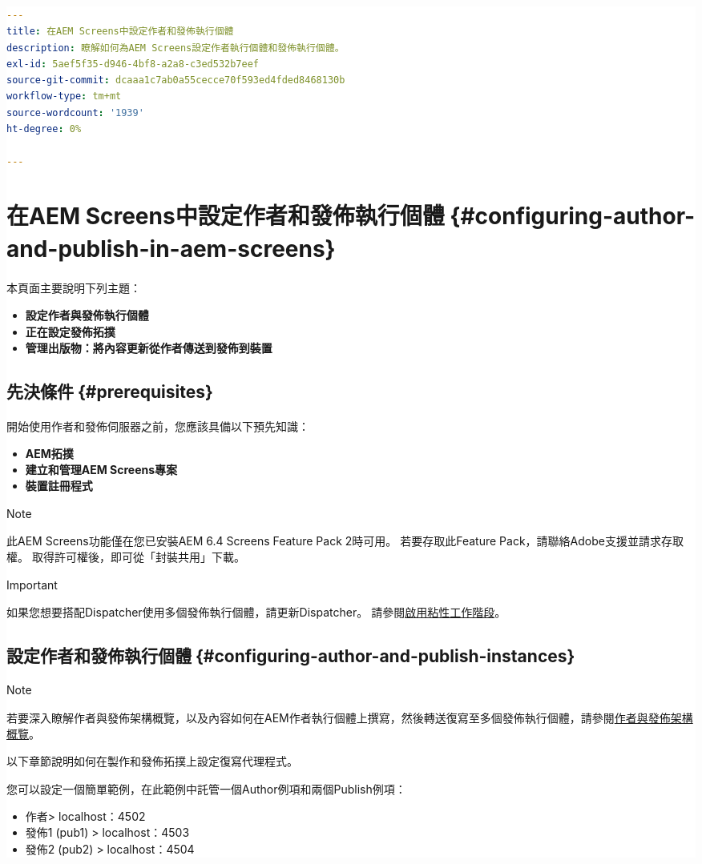 ```yaml
---
title: 在AEM Screens中設定作者和發佈執行個體
description: 瞭解如何為AEM Screens設定作者執行個體和發佈執行個體。
exl-id: 5aef5f35-d946-4bf8-a2a8-c3ed532b7eef
source-git-commit: dcaaa1c7ab0a55cecce70f593ed4fded8468130b
workflow-type: tm+mt
source-wordcount: '1939'
ht-degree: 0%

---
```



# 在AEM Screens中設定作者和發佈執行個體 {#configuring-author-and-publish-in-aem-screens}

本頁面主要說明下列主題：

* **設定作者與發佈執行個體**
* **正在設定發佈拓撲**
* **管理出版物：將內容更新從作者傳送到發佈到裝置**

## 先決條件 {#prerequisites}

開始使用作者和發佈伺服器之前，您應該具備以下預先知識：

* **AEM拓撲**
* **建立和管理AEM Screens專案**
* **裝置註冊程式**

>[!NOTE]
>
>此AEM Screens功能僅在您已安裝AEM 6.4 Screens Feature Pack 2時可用。 若要存取此Feature Pack，請聯絡Adobe支援並請求存取權。 取得許可權後，即可從「封裝共用」下載。

>[!IMPORTANT]
>
>如果您想要搭配Dispatcher使用多個發佈執行個體，請更新Dispatcher。 請參閱[啟用粘性工作階段](dispatcher-configurations-aem-screens.md#enable-sticky-session)。

## 設定作者和發佈執行個體 {#configuring-author-and-publish-instances}

>[!NOTE]
>
>若要深入瞭解作者與發佈架構概覽，以及內容如何在AEM作者執行個體上撰寫，然後轉送復寫至多個發佈執行個體，請參閱[作者與發佈架構概覽](author-publish-architecture-overview.md)。

以下章節說明如何在製作和發佈拓撲上設定復寫代理程式。

您可以設定一個簡單範例，在此範例中託管一個Author例項和兩個Publish例項：

* 作者> localhost：4502
* 發佈1 (pub1) > localhost：4503
* 發佈2 (pub2) > localhost：4504
